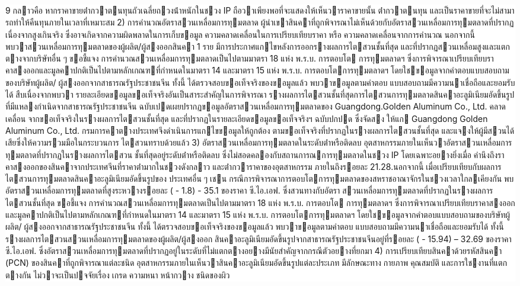 9 กลาวคือ หากราคาขายต่ํากวาตนทุนถัวเฉลี่ยถวงน้ําหนักในชวง IP ถือวาเพียงพอที่จะแสดงให้เห็นวาราคาขายนั้น ต่ํากวาตนทุน และเป็นราคาขายที่จะไม่สามารถทําให้คืนทุนภายในเวลาที่เหมาะสม 2) การคํานวณอัตราสวนเหลื่อมการทุมตลาด ผู้นําเขาสินคาที่ถูกพิจารณาไม่เห็นด้วยกับอัตราสวนเหลื่อมการทุมตลาดที่ปรากฏ เนื่องจากสูงเกินจริง ซึ่งอาจเกิดจากความผิดพลาดในการเก็บขอมูล ความคลาดเคลื่อนในการเปรียบเทียบราคา หรือ ความคลาดเคลื่อนจากการคํานวณ นอกจากนี้ พบวาสวนเหลื่อมการทุมตลาดของผู้ผลิต/ผู้สงออกสินคา 1 ราย มีการประกาศแกไขหลังการออกรางผลการไตสวนชั้นที่สุด และที่ปรากฏสวนเหลื่อมสูงและแตกตางจากบริษัทอื่น ๆ ขอชี้แจง การคํานวณสวนเหลื่อมการทุมตลาดเป็นไปตามมาตรา 18 แห่ง พ.ร.บ. การตอบโต การทุมตลาดฯ ซึ่งการพิจารณาเปรียบเทียบราคาสงออกและมูลคาปกติเป็นไปตามหลักเกณฑที่กําหนดในมาตรา 14 และมาตรา 15 แห่ง พ.ร.บ. การตอบโตการทุมตลาดฯ โดยใชขอมูลจากคําตอบแบบสอบถามของบริษัทผู้ผลิต/ ผู้สงออกจากสาธารณรัฐประชาชนจีน ทั้งนี้ ได้ตรวจสอบขอเท็จจริงของขอมูลแล้ว พบวาขอมูลตามคําตอบ แบบสอบถามมีความนาเชื่อถือและยอมรับได้ สืบเนื่องจากพบวา รายละเอียดขอมูลขอเท็จจริงอันเป็นสาระสําคัญในการพิจารณา รางผลการไตสวนชั้นที่สุดการไตสวนการทุมตลาดสินคาอะลูมิเนียมอัดขึ้นรูป ที่มีแหลงกําเนิดจากสาธารณรัฐประชาชนจีน ฉบับเปดเผยปรากฏขอมูลอัตราสวนเหลื่อมการทุมตลาดของ Guangdong.Golden Aluminum Co., Ltd. คลาดเคลื่อน จากขอเท็จจริงในรางผลการไตสวนชั้นที่สุด และที่ปรากฏในรายละเอียดขอมูลขอเท็จจริงฯ ฉบับปกปด ซึ่งจัดสง ให้แก Guangdong Golden Aluminum Co., Ltd. กรมการคาตางประเทศจึงดําเนินการแกไขขอมูลให้ถูกต้อง ตามขอเท็จจริงที่ปรากฏในรางผลการไตสวนชั้นที่สุด และแจงให้ผู้มีสวนได้เสียซึ่งให้ความรวมมือในกระบวนการ ไตสวนทราบด้วยแล้ว 3) อัตราสวนเหลื่อมการทุมตลาดในระดับต่ําหรือติดลบ อุตสาหกรรมภายในเห็นวาอัตราสวนเหลื่อมการทุมตลาดที่ปรากฏในรางผลการไตสวน ชั้นที่สุดอยู่ระดับต่ําหรือติดลบ ซึ่งไม่สอดคลองกับสถานการณการทุมตลาดในชวง IP โดยเฉพาะอยางยิ่งเมื่อ คํานึงถึงราคาสงออกของสินคาจากประเทศจีนที่ราคาต่ํามากในชวงดังกลาว และต่ํากวาราคาของอุตสาหกรรม ภายในถึงรอยละ 21.28.นอกจากนี้ เมื่อเปรียบเทียบกับผลการไตสวนการทุมตลาดสินคาอะลูมิเนียมอัดขึ้นรูปของ ประเทศอื่น ๆ เชน กรณีการพิจารณาการตอบโตการทุมตลาดของสหราชอาณาจักรในชวงเวลาใกลเคียงกัน พบอัตราสวนเหลื่อมการทุมตลาดที่สูงระหวางรอยละ ( - 1.8) - 35.1 ของราคา ซี.ไอ.เอฟ. ซึ่งสวนทางกับอัตรา สวนเหลื่อมการทุมตลาดที่ปรากฏในรางผลการไตสวนชั้นที่สุด ขอชี้แจง การคํานวณสวนเหลื่อมการทุมตลาดเป็นไปตามมาตรา 18 แห่ง พ.ร.บ. การตอบโต การทุมตลาดฯ ซึ่งการพิจารณาเปรียบเทียบราคาสงออกและมูลคาปกติเป็นไปตามหลักเกณฑที่กําหนดในมาตรา 14 และมาตรา 15 แห่ง พ.ร.บ. การตอบโตการทุมตลาดฯ โดยใชขอมูลจากคําตอบแบบสอบถามของบริษัทผู้ผลิต/ ผู้สงออกจากสาธารณรัฐประชาชนจีน ทั้งนี้ ได้ตรวจสอบขอเท็จจริงของขอมูลแล้ว พบวาขอมูลตามคําตอบ แบบสอบถามมีความนาเชื่อถือและยอมรับได้ ทั้งนี้ รางผลการไตสวนสวนเหลื่อมการทุมตลาดของผู้ผลิต/ผู้สงออก สินคาอะลูมิเนียมอัดขึ้นรูปจากสาธารณรัฐประชาชนจีนอยู่ที่รอยละ ( - 15.94) – 32.69 ของราคา ซี.ไอ.เอฟ. ซึ่งอัตราสวนเหลื่อมการทุมตลาดที่ปรากฏอยู่ในระดับที่ไม่แตกตางอยางมีนัยสําคัญจากกรณีตัวอยางที่ยกมา 4) การเปรียบเทียบสินคาด้วยรหัสสินคา (PCN) ของสินคาที่ถูกพิจารณาแต่ละชนิด อุตสาหกรรมภายในเห็นวาสินคาอะลูมิเนียมอัดขึ้นรูปแต่ละประเภท มีลักษณะทาง กายภาพ คุณสมบัติ และการใชงานที่แตกตางกัน ไม่วาจะเป็นปจจัยเรื่อง เกรด ความหนา หน้ากวาง ชนิดของผิว
